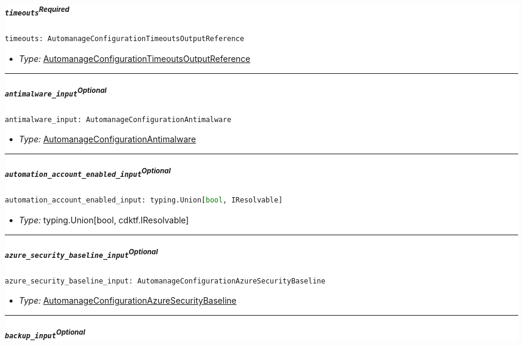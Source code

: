 
##### `timeouts`<sup>Required</sup> <a name="timeouts" id="@cdktf/provider-azurerm.automanageConfiguration.AutomanageConfiguration.property.timeouts"></a>

```python
timeouts: AutomanageConfigurationTimeoutsOutputReference
```

- *Type:* <a href="#@cdktf/provider-azurerm.automanageConfiguration.AutomanageConfigurationTimeoutsOutputReference">AutomanageConfigurationTimeoutsOutputReference</a>

---

##### `antimalware_input`<sup>Optional</sup> <a name="antimalware_input" id="@cdktf/provider-azurerm.automanageConfiguration.AutomanageConfiguration.property.antimalwareInput"></a>

```python
antimalware_input: AutomanageConfigurationAntimalware
```

- *Type:* <a href="#@cdktf/provider-azurerm.automanageConfiguration.AutomanageConfigurationAntimalware">AutomanageConfigurationAntimalware</a>

---

##### `automation_account_enabled_input`<sup>Optional</sup> <a name="automation_account_enabled_input" id="@cdktf/provider-azurerm.automanageConfiguration.AutomanageConfiguration.property.automationAccountEnabledInput"></a>

```python
automation_account_enabled_input: typing.Union[bool, IResolvable]
```

- *Type:* typing.Union[bool, cdktf.IResolvable]

---

##### `azure_security_baseline_input`<sup>Optional</sup> <a name="azure_security_baseline_input" id="@cdktf/provider-azurerm.automanageConfiguration.AutomanageConfiguration.property.azureSecurityBaselineInput"></a>

```python
azure_security_baseline_input: AutomanageConfigurationAzureSecurityBaseline
```

- *Type:* <a href="#@cdktf/provider-azurerm.automanageConfiguration.AutomanageConfigurationAzureSecurityBaseline">AutomanageConfigurationAzureSecurityBaseline</a>

---

##### `backup_input`<sup>Optional</sup> <a name="backup_input" id="@cdktf/provider-azurerm.automanageConfiguration.AutomanageConfiguration.property.backupInput"></a>
